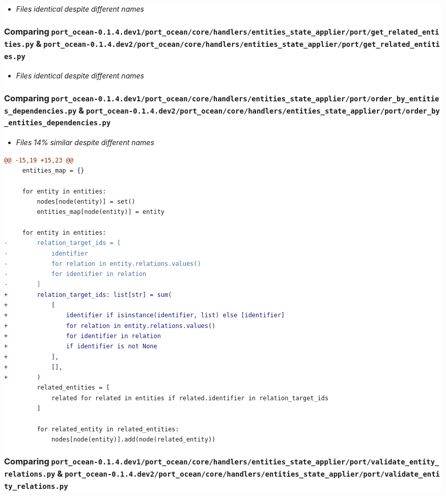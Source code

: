  * *Files identical despite different names*

### Comparing `port_ocean-0.1.4.dev1/port_ocean/core/handlers/entities_state_applier/port/get_related_entities.py` & `port_ocean-0.1.4.dev2/port_ocean/core/handlers/entities_state_applier/port/get_related_entities.py`

 * *Files identical despite different names*

### Comparing `port_ocean-0.1.4.dev1/port_ocean/core/handlers/entities_state_applier/port/order_by_entities_dependencies.py` & `port_ocean-0.1.4.dev2/port_ocean/core/handlers/entities_state_applier/port/order_by_entities_dependencies.py`

 * *Files 14% similar despite different names*

```diff
@@ -15,19 +15,23 @@
     entities_map = {}
 
     for entity in entities:
         nodes[node(entity)] = set()
         entities_map[node(entity)] = entity
 
     for entity in entities:
-        relation_target_ids = [
-            identifier
-            for relation in entity.relations.values()
-            for identifier in relation
-        ]
+        relation_target_ids: list[str] = sum(
+            [
+                identifier if isinstance(identifier, list) else [identifier]
+                for relation in entity.relations.values()
+                for identifier in relation
+                if identifier is not None
+            ],
+            [],
+        )
         related_entities = [
             related for related in entities if related.identifier in relation_target_ids
         ]
 
         for related_entity in related_entities:
             nodes[node(entity)].add(node(related_entity))
```

### Comparing `port_ocean-0.1.4.dev1/port_ocean/core/handlers/entities_state_applier/port/validate_entity_relations.py` & `port_ocean-0.1.4.dev2/port_ocean/core/handlers/entities_state_applier/port/validate_entity_relations.py`

